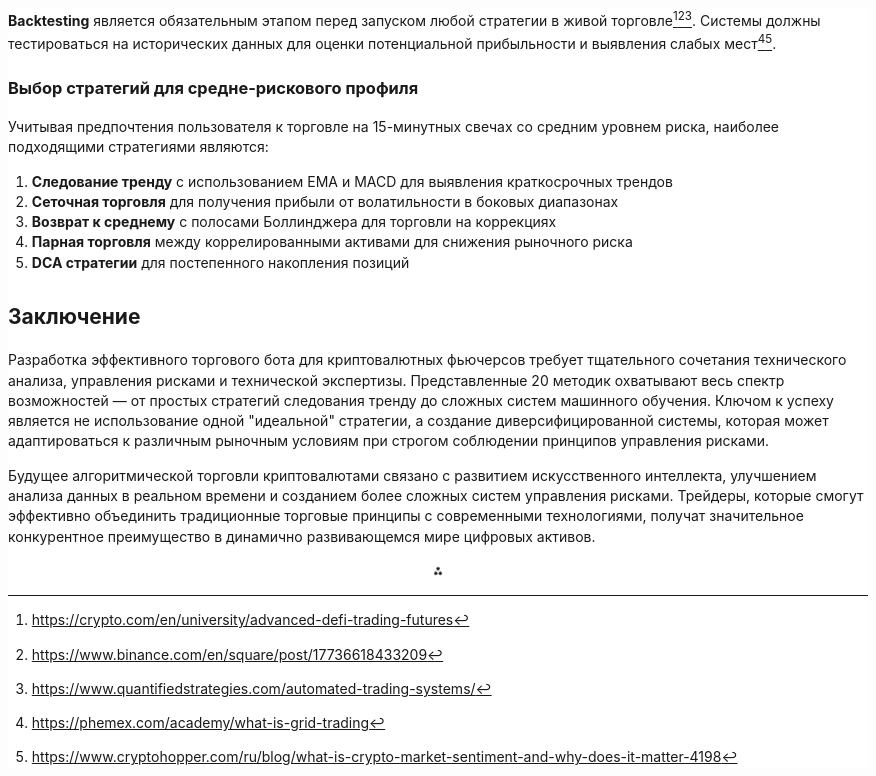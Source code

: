 **Backtesting** является обязательным этапом перед запуском любой стратегии в живой торговле[^4][^30][^9]. Системы должны тестироваться на исторических данных для оценки потенциальной прибыльности и выявления слабых мест[^62][^65].

### Выбор стратегий для средне-рискового профиля

Учитывая предпочтения пользователя к торговле на 15-минутных свечах со средним уровнем риска, наиболее подходящими стратегиями являются:

1. **Следование тренду** с использованием EMA и MACD для выявления краткосрочных трендов
2. **Сеточная торговля** для получения прибыли от волатильности в боковых диапазонах
3. **Возврат к среднему** с полосами Боллинджера для торговли на коррекциях
4. **Парная торговля** между коррелированными активами для снижения рыночного риска
5. **DCA стратегии** для постепенного накопления позиций

## Заключение

Разработка эффективного торгового бота для криптовалютных фьючерсов требует тщательного сочетания технического анализа, управления рисками и технической экспертизы. Представленные 20 методик охватывают весь спектр возможностей — от простых стратегий следования тренду до сложных систем машинного обучения. Ключом к успеху является не использование одной "идеальной" стратегии, а создание диверсифицированной системы, которая может адаптироваться к различным рыночным условиям при строгом соблюдении принципов управления рисками.

Будущее алгоритмической торговли криптовалютами связано с развитием искусственного интеллекта, улучшением анализа данных в реальном времени и созданием более сложных систем управления рисками. Трейдеры, которые смогут эффективно объединить традиционные торговые принципы с современными технологиями, получат значительное конкурентное преимущество в динамично развивающемся мире цифровых активов.

<div style="text-align: center">⁂</div>

[^1]: https://ninjatrader.com/futures/blogs/cryptocurrency-futures-trading-strategies/

[^2]: https://www.kraken.com/learn/crypto-ai-trading-bots

[^3]: https://www.investopedia.com/articles/active-trading/101014/basics-algorithmic-trading-concepts-and-examples.asp

[^4]: https://crypto.com/en/university/advanced-defi-trading-futures

[^5]: https://www.technology-innovators.com/algorithmic-trading-bots-the-unseen-players-in-cryptocurrency-markets/

[^6]: https://www.ig.com/en/trading-strategies/your-guide-to-the-top-5-algorithmic-trading-strategies--241108

[^7]: https://www.avatrade.com/education/online-trading-strategies/crypto-trading-strategies

[^8]: https://devtechnosys.com/guide/automated-crypto-trading-bot.php

[^9]: https://www.quantifiedstrategies.com/automated-trading-systems/

[^10]: https://www.ig.com/en-ch/trading-strategies/the-5-crypto-trading-strategies-that-every-trader-needs-to-know-221123

[^11]: https://cointelegraph.com/news/how-to-set-up-and-use-ai-powered-crypto-trading-bots

[^12]: https://corporatefinanceinstitute.com/resources/equities/algorithmic-trading/

[^13]: https://www.bitdegree.org/crypto/tutorials/crypto-futures-trading

[^14]: https://www.debutinfotech.com/blog/algorithmic-trading-bots-guide

[^15]: https://en.wikipedia.org/wiki/Automated_trading_system

[^16]: https://www.bitrue.com/blog/top-crypto-futures-trading-strategies

[^17]: https://coinbureau.com/analysis/best-crypto-ai-trading-bots/

[^18]: https://groww.in/blog/how-to-start-algorithmic-trading

[^19]: https://www.blockchain-council.org/info/cryptocurrency-futures-trading-strategies-risks-and-opportunities/

[^20]: https://speedbot.tech/crypto-algo-trading

[^21]: https://www.kraken.com/learn/crypto-technical-indicators

[^22]: https://mudrex.com/learn/crypto-futures-risk-management/

[^23]: https://www.quantifiedstrategies.com/machine-learning-trading-strategies/

[^24]: https://www.binance.com/en/square/post/211792

[^25]: https://kriptomat.io/finance-investing/what-are-the-most-popular-technical-indicators-in-crypto-trading/

[^26]: https://www.walbi.com/blog/crypto-futures-trading-strategies-and-risk-management

[^27]: https://arxiv.org/html/2407.18334v1

[^28]: https://www.tokenmetrics.com/blog/quantitative-crypto-trading

[^29]: https://coindcx.com/blog/cryptocurrency/10-best-indicators-for-crypto-trading/

[^30]: https://www.binance.com/en/square/post/17736618433209

[^31]: https://www.bc.edu/content/dam/files/schools/cas_sites/cs/pdf/academics/honors/16Lu.pdf

[^32]: https://pocketoption.com/blog/en/knowledge-base/trading/crypto-quant-trading/

[^33]: https://www.youhodler.com/education/introduction-to-technical-indicators

[^34]: https://www.cryptopolitan.com/how-to-manage-risks-crypto-futures-trading/

[^35]: https://pocketoption.com/blog/en/knowledge-base/trading/machine-learning-for-traders/

[^36]: https://www.antiersolutions.com/blogs/the-complete-guide-to-building-crypto-ai-quantitative-trading-bots/

[^37]: https://cryptonews.com/cryptocurrency/best-indicators-for-crypto-trading/

[^38]: https://www.maravipost.com/understanding-risk-management-in-crypto-futures-trading/

[^39]: https://www.geeksforgeeks.org/machine-learning/machine-learning-in-trading-revolutionizing-the-financial-markets/


[^40]: https://www.bitget.com/wiki/quant-tips-and-tricks
[^41]: https://www.kraken.com/learn/trading/crypto-arbitrage
[^42]: https://www.gate.io/learn/articles/what-is-crypto-hft/244
[^43]: https://epublications.vu.lt/object/elaba:157854106/157854106.pdf
[^44]: https://www.fromdev.com/2025/03/how-to-build-a-mean-reversion-strategy-for-crypto-identifying-overbought-and-oversold-conditions.html
[^45]: https://www.gemini.com/cryptopedia/crypto-arbitrage-crypto-exchange-prices
[^46]: https://www.ledger.com/academy/glossary/high-frequency-trading
[^47]: https://arxiv.org/pdf/2003.13360.pdf
[^48]: https://www.okx.com/cs/learn/mean-reversion-strategies-crypto-futures
[^49]: https://www.moonpay.com/learn/cryptocurrency/what-is-crypto-arbitrage-trading
[^50]: https://www.dydx.xyz/crypto-learning/high-frequency-trading
[^51]: https://theinscribermag.com/everything-about-algorithmic-portfolio-management/
[^52]: https://www.binance.com/en/square/post/10035893035249
[^53]: https://coinledger.io/learn/crypto-arbitrage
[^54]: https://www.coinapi.io/blog/high-frequency-treading-strategies-in-crypto
[^55]: https://doaj.org/article/aadefd063c87435291dead1ac8932250
[^56]: https://www.binance.com/en-IN/square/post/10035893035249
[^57]: https://techpoint.africa/guide/a-complete-guide-to-crypto-arbitrage/
[^58]: https://www.thetechedvocate.org/what-is-crypto-high-frequency-trading-how-does-it-work/
[^59]: https://www.cis.upenn.edu/~mkearns/finread/icml.pdf
[^60]: https://blog.ueex.com/en-us/mean-reversion-strategies-for-profiting-in-cryptocurrency/
[^61]: https://www.kucoin.com/learn/trading/sentiment-analysis-in-crypto-trading-a-beginners-guide
[^62]: https://phemex.com/academy/what-is-grid-trading
[^63]: https://blockchain.news/flashnews/crypto-success-signals-social-media-trends-and-market-sentiment-analysis-by-milk-road
[^64]: https://kaironlabs.com/blog/understanding-market-making-models-in-crypto
[^65]: https://www.cryptohopper.com/ru/blog/what-is-crypto-market-sentiment-and-why-does-it-matter-4198
[^66]: https://phemex.com/academy/cryptocurrency-glossary/grid-trading
[^67]: https://www.cryptopolitan.com/crypto-social-media-rising-again/
[^68]: https://papers.ssrn.com/sol3/papers.cfm?abstract_id=5066176
[^69]: https://www.cryptohopper.com/ru/blog/trading-101-sentiment-analysis-explained-191
[^70]: https://www.cryptohopper.com/blog/grid-trading-explained-11090
[^71]: https://ui.adsabs.harvard.edu/abs/2024arXiv241105577A/abstract
[^72]: https://papers.ssrn.com/sol3/Delivery.cfm/5066176.pdf?abstractid=5066176\&mirid=1
[^73]: https://www.stockgeist.ai/crypto-sentiment-analysis/
[^74]: https://wundertrading.com/en/grid-bot
[^75]: http://arxiv.org/pdf/2411.05577.pdf
[^76]: https://kaironlabs.com/blog/crypto-market-making-what-is-algorithmic-trading
[^77]: https://botsfolio.com/blog/best-crypto-sentiment-analysis-tools
[^78]: https://www.cnbctv18.com/cryptocurrency/explained-grid-trading-and-how-it-can-help-combat-crypto-volatility-14845071.htm
[^79]: https://openreview.net/forum?id=KdN4n3FxkM
[^80]: https://container-news.com/a-comprehensive-guide-on-crypto-market-making/
[^81]: https://wundertrading.com/en/dca-trading
[^82]: https://wundertrading.com/journal/en/learn/article/crypto-pairs-trading-strategy
[^83]: https://brokeragetoday.com/news-trading-algorithm/
[^84]: https://www.process.st/volatility-trading-strategies/
[^85]: https://help.crypto.com/en/articles/6172353-dca-trading-bot
[^86]: https://phemex.com/academy/what-is-crypto-pairs-trading
[^87]: https://zignaly.com/crypto-trading/algorithmic-strategies/algorithmic-crypto-trading
[^88]: https://www.easymarkets.com/eu/learn-centre/discover-trading/volatility-trading/
[^89]: https://www.bybit.com/en/help-center/article/FAQ-Dollar-Cost-Averaging-DCA-Bot
[^90]: https://crypto.news/how-use-pair-trading-crypto-investment-strategy/
[^91]: https://papers.ssrn.com/sol3/papers.cfm?abstract_id=4471119
[^92]: https://www.youtube.com/watch?v=X6DHMx_eSWs
[^93]: https://www.altrady.com/features/dca-bot
[^94]: https://crypto.news/learn/how-use-pair-trading-crypto-investment-strategy/
[^95]: https://cryptoslate.com/algorithms-for-all-demystifying-algo-trading-in-crypto-markets/
[^96]: https://www.volatilitytradingstrategies.com
[^97]: https://coinsutra.com/crypto-dca-bots/
[^98]: https://cryptonews.com/exclusives/crypto-pair-trading-how-to-make-money-with-a-market-neutral-crypto-trading-strategy/
[^99]: https://roboticsandautomationnews.com/2023/09/07/algorithmic-trading-is-hugely-popular-in-the-crypto-world/71941/
[^100]: https://www.investopedia.com/articles/investing/021716/strategies-trading-volatility-options-nflx.asp
[^101]: https://ppl-ai-code-interpreter-files.s3.amazonaws.com/web/direct-files/45b70a867d319937d496b6f8719e7009/9d9c8298-4240-4816-ab0b-10f77d315c20/7547b97a.csv